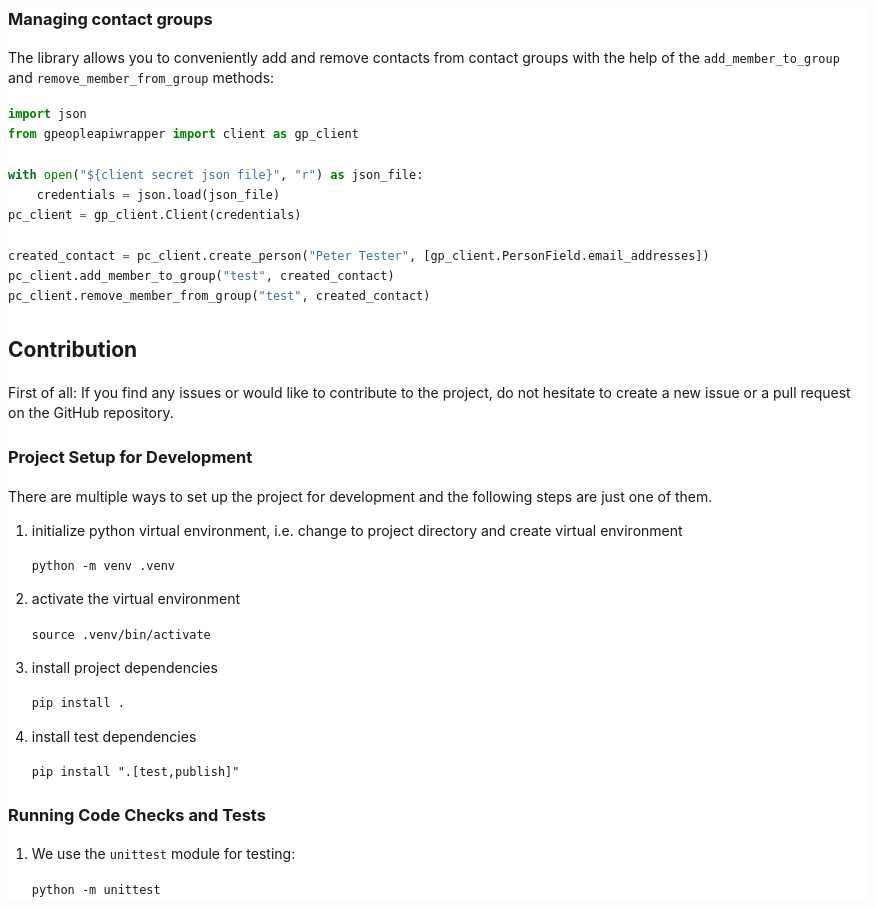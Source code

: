 ### Managing contact groups

The library allows you to conveniently add and remove contacts from contact groups with the help of the
`add_member_to_group` and `remove_member_from_group` methods:

```python
import json
from gpeopleapiwrapper import client as gp_client

with open("${client secret json file}", "r") as json_file:
    credentials = json.load(json_file)
pc_client = gp_client.Client(credentials)

created_contact = pc_client.create_person("Peter Tester", [gp_client.PersonField.email_addresses])
pc_client.add_member_to_group("test", created_contact)
pc_client.remove_member_from_group("test", created_contact)
```

## Contribution

First of all: If you find any issues or would like to contribute to the project, do not hesitate to create a new issue
or a pull request on the GitHub repository.

### Project Setup for Development

There are multiple ways to set up the project for development and the following steps are just one of them.

1. initialize python virtual environment, i.e. change to project directory and create virtual environment
   ```shell
   python -m venv .venv
   ```
2. activate the virtual environment
   ```shell
   source .venv/bin/activate
   ```
3. install project dependencies
   ```shell
   pip install .
   ```
4. install test dependencies
   ```shell
   pip install ".[test,publish]"
   ```

### Running Code Checks and Tests

1. We use the `unittest` module for testing:
   ```shell
   python -m unittest
   ```
